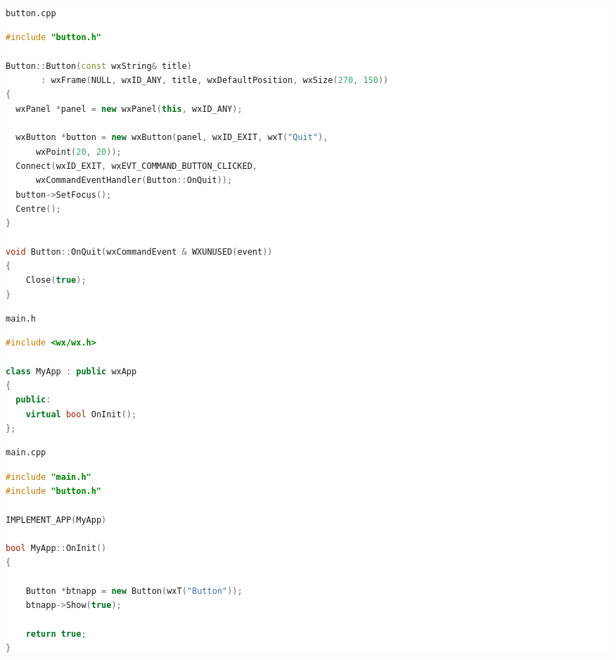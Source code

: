 `button.cpp`

```cpp
#include "button.h"

Button::Button(const wxString& title)
       : wxFrame(NULL, wxID_ANY, title, wxDefaultPosition, wxSize(270, 150))
{
  wxPanel *panel = new wxPanel(this, wxID_ANY);

  wxButton *button = new wxButton(panel, wxID_EXIT, wxT("Quit"), 
      wxPoint(20, 20));
  Connect(wxID_EXIT, wxEVT_COMMAND_BUTTON_CLICKED, 
      wxCommandEventHandler(Button::OnQuit));
  button->SetFocus();
  Centre();
}

void Button::OnQuit(wxCommandEvent & WXUNUSED(event))
{
    Close(true);
}

```

`main.h`

```cpp
#include <wx/wx.h>

class MyApp : public wxApp
{
  public:
    virtual bool OnInit();
};

```

`main.cpp`

```cpp
#include "main.h"
#include "button.h"

IMPLEMENT_APP(MyApp)

bool MyApp::OnInit()
{

    Button *btnapp = new Button(wxT("Button"));
    btnapp->Show(true);

    return true;
}

```
